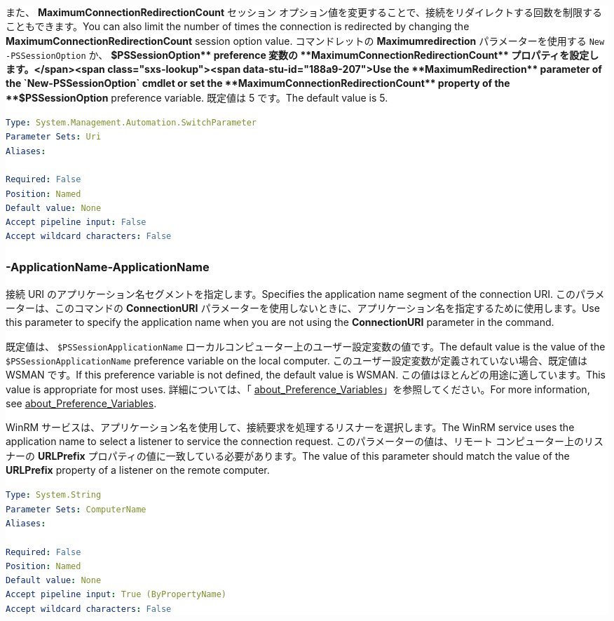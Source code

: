 <span data-ttu-id="188a9-206">また、 **MaximumConnectionRedirectionCount** セッション オプション値を変更することで、接続をリダイレクトする回数を制限することもできます。</span><span class="sxs-lookup"><span data-stu-id="188a9-206">You can also limit the number of times the connection is redirected by changing the **MaximumConnectionRedirectionCount** session option value.</span></span> <span data-ttu-id="188a9-207">コマンドレットの **Maximumredirection** パラメーターを使用する `New-PSSessionOption` か、 **$PSSessionOption** preference 変数の **MaximumConnectionRedirectionCount** プロパティを設定します。</span><span class="sxs-lookup"><span data-stu-id="188a9-207">Use the **MaximumRedirection** parameter of the `New-PSSessionOption` cmdlet or set the **MaximumConnectionRedirectionCount** property of the **$PSSessionOption** preference variable.</span></span> <span data-ttu-id="188a9-208">既定値は 5 です。</span><span class="sxs-lookup"><span data-stu-id="188a9-208">The default value is 5.</span></span>

```yaml
Type: System.Management.Automation.SwitchParameter
Parameter Sets: Uri
Aliases:

Required: False
Position: Named
Default value: None
Accept pipeline input: False
Accept wildcard characters: False
```

### <span data-ttu-id="188a9-209">-ApplicationName</span><span class="sxs-lookup"><span data-stu-id="188a9-209">-ApplicationName</span></span>

<span data-ttu-id="188a9-210">接続 URI のアプリケーション名セグメントを指定します。</span><span class="sxs-lookup"><span data-stu-id="188a9-210">Specifies the application name segment of the connection URI.</span></span> <span data-ttu-id="188a9-211">このパラメーターは、このコマンドの **ConnectionURI** パラメーターを使用しないときに、アプリケーション名を指定するために使用します。</span><span class="sxs-lookup"><span data-stu-id="188a9-211">Use this parameter to specify the application name when you are not using the **ConnectionURI** parameter in the command.</span></span>

<span data-ttu-id="188a9-212">既定値は、 `$PSSessionApplicationName` ローカルコンピューター上のユーザー設定変数の値です。</span><span class="sxs-lookup"><span data-stu-id="188a9-212">The default value is the value of the `$PSSessionApplicationName` preference variable on the local computer.</span></span> <span data-ttu-id="188a9-213">このユーザー設定変数が定義されていない場合、既定値は WSMAN です。</span><span class="sxs-lookup"><span data-stu-id="188a9-213">If this preference variable is not defined, the default value is WSMAN.</span></span> <span data-ttu-id="188a9-214">この値はほとんどの用途に適しています。</span><span class="sxs-lookup"><span data-stu-id="188a9-214">This value is appropriate for most uses.</span></span> <span data-ttu-id="188a9-215">詳細については、「 [about_Preference_Variables](About/about_Preference_Variables.md)」を参照してください。</span><span class="sxs-lookup"><span data-stu-id="188a9-215">For more information, see [about_Preference_Variables](About/about_Preference_Variables.md).</span></span>

<span data-ttu-id="188a9-216">WinRM サービスは、アプリケーション名を使用して、接続要求を処理するリスナーを選択します。</span><span class="sxs-lookup"><span data-stu-id="188a9-216">The WinRM service uses the application name to select a listener to service the connection request.</span></span>
<span data-ttu-id="188a9-217">このパラメーターの値は、リモート コンピューター上のリスナーの **URLPrefix** プロパティの値に一致している必要があります。</span><span class="sxs-lookup"><span data-stu-id="188a9-217">The value of this parameter should match the value of the **URLPrefix** property of a listener on the remote computer.</span></span>

```yaml
Type: System.String
Parameter Sets: ComputerName
Aliases:

Required: False
Position: Named
Default value: None
Accept pipeline input: True (ByPropertyName)
Accept wildcard characters: False
```
